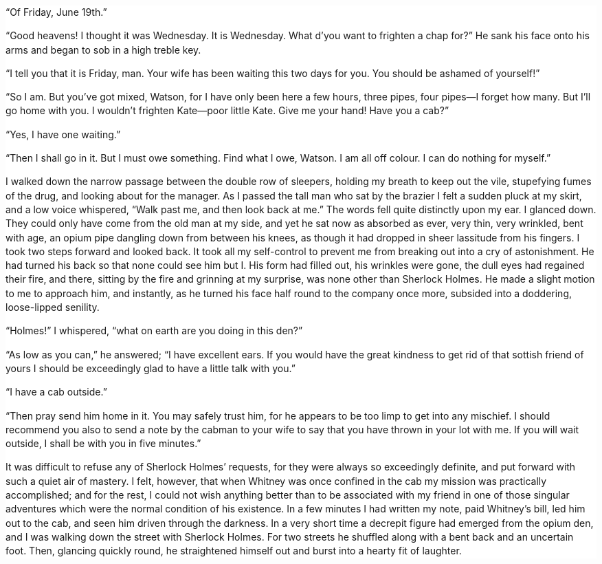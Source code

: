 “Of Friday, June 19th.”

“Good heavens! I thought it was Wednesday. It is Wednesday. What d’you
want to frighten a chap for?” He sank his face onto his arms and began
to sob in a high treble key.

“I tell you that it is Friday, man. Your wife has been waiting this two
days for you. You should be ashamed of yourself!”

“So I am. But you’ve got mixed, Watson, for I have only been here a few
hours, three pipes, four pipes—I forget how many. But I’ll go home with
you. I wouldn’t frighten Kate—poor little Kate. Give me your hand! Have
you a cab?”

“Yes, I have one waiting.”

“Then I shall go in it. But I must owe something. Find what I owe,
Watson. I am all off colour. I can do nothing for myself.”

I walked down the narrow passage between the double row of sleepers,
holding my breath to keep out the vile, stupefying fumes of the drug,
and looking about for the manager. As I passed the tall man who sat by
the brazier I felt a sudden pluck at my skirt, and a low voice
whispered, “Walk past me, and then look back at me.” The words fell
quite distinctly upon my ear. I glanced down. They could only have come
from the old man at my side, and yet he sat now as absorbed as ever,
very thin, very wrinkled, bent with age, an opium pipe dangling down
from between his knees, as though it had dropped in sheer lassitude
from his fingers. I took two steps forward and looked back. It took all
my self-control to prevent me from breaking out into a cry of
astonishment. He had turned his back so that none could see him but I.
His form had filled out, his wrinkles were gone, the dull eyes had
regained their fire, and there, sitting by the fire and grinning at my
surprise, was none other than Sherlock Holmes. He made a slight motion
to me to approach him, and instantly, as he turned his face half round
to the company once more, subsided into a doddering, loose-lipped
senility.

“Holmes!” I whispered, “what on earth are you doing in this den?”

“As low as you can,” he answered; “I have excellent ears. If you would
have the great kindness to get rid of that sottish friend of yours I
should be exceedingly glad to have a little talk with you.”

“I have a cab outside.”

“Then pray send him home in it. You may safely trust him, for he
appears to be too limp to get into any mischief. I should recommend you
also to send a note by the cabman to your wife to say that you have
thrown in your lot with me. If you will wait outside, I shall be with
you in five minutes.”

It was difficult to refuse any of Sherlock Holmes’ requests, for they
were always so exceedingly definite, and put forward with such a quiet
air of mastery. I felt, however, that when Whitney was once confined in
the cab my mission was practically accomplished; and for the rest, I
could not wish anything better than to be associated with my friend in
one of those singular adventures which were the normal condition of his
existence. In a few minutes I had written my note, paid Whitney’s bill,
led him out to the cab, and seen him driven through the darkness. In a
very short time a decrepit figure had emerged from the opium den, and I
was walking down the street with Sherlock Holmes. For two streets he
shuffled along with a bent back and an uncertain foot. Then, glancing
quickly round, he straightened himself out and burst into a hearty fit
of laughter.
